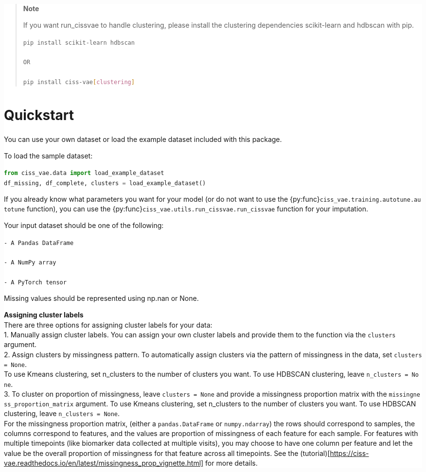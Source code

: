 > **Note**
>
> If you want run_cissvae to handle clustering, please install the
> clustering dependencies scikit-learn and hdbscan with pip.
>
> ``` bash
> pip install scikit-learn hdbscan
>
> OR
>
> pip install ciss-vae[clustering]
> ```

</div>

# Quickstart

You can use your own dataset or load the example dataset included with this package. 

To load the sample dataset:

``` python
from ciss_vae.data import load_example_dataset
df_missing, df_complete, clusters = load_example_dataset()
```

If you already know what parameters you want for your model (or do not want to use the {py:func}`ciss_vae.training.autotune.autotune` function), you can use the {py:func}`ciss_vae.utils.run_cissvae.run_cissvae` function for your imputation.

Your input dataset should be one of the following:

    - A Pandas DataFrame  

    - A NumPy array  

    - A PyTorch tensor  

Missing values should be represented using np.nan or None.

**Assigning cluster labels**  
There are three options for assigning cluster labels for your data:  
    1. Manually assign cluster labels. You can assign your own cluster labels and provide them to the function via the `clusters` argument.   
    2. Assign clusters by missingness pattern. To automatically assign clusters via the pattern of missingness in the data, set `clusters = None`.   
    To use Kmeans clustering, set n_clusters to the number of clusters you want. To use HDBSCAN clustering, leave `n_clusters = None`.   
    3. To cluster on proportion of missingness, leave `clusters = None` and provide a missingness proportion matrix with the `missingness_proportion_matrix`   argument. To use Kmeans clustering, set n_clusters to the number of clusters you want. To use HDBSCAN clustering, leave `n_clusters = None`.     
        For the missingness proportion matrix, (either a `pandas.DataFrame` or `numpy.ndarray`) the rows should correspond to samples, the columns correspond to features, and the values are proportion of missingness of each feature for each sample. For features with multiple timepoints (like biomarker data collected at multiple visits), you may choose to have one column per feature and let the value be the overall proportion of missingness for that feature across all timepoints. See the (tutorial)[https://ciss-vae.readthedocs.io/en/latest/missingness_prop_vignette.html] for more details.   
